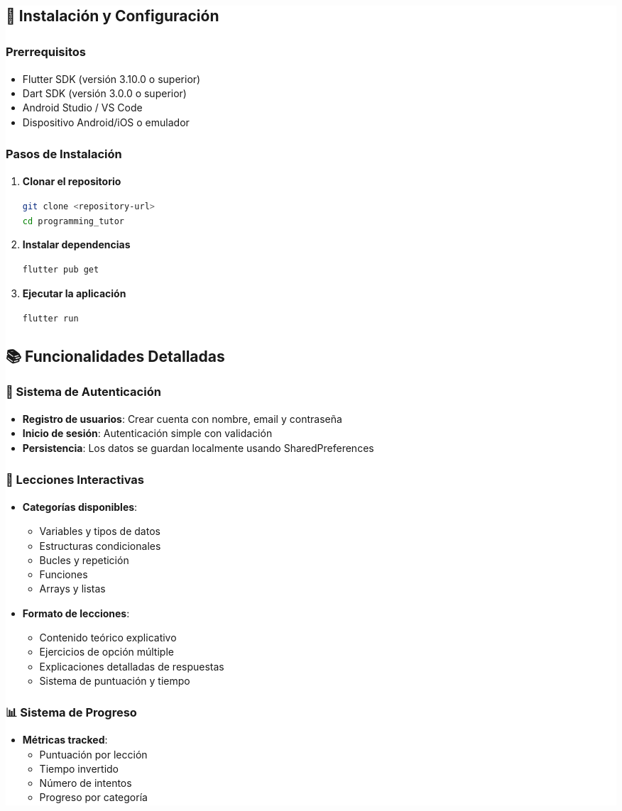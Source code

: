 ## 🚀 Instalación y Configuración

### Prerrequisitos
- Flutter SDK (versión 3.10.0 o superior)
- Dart SDK (versión 3.0.0 o superior)
- Android Studio / VS Code
- Dispositivo Android/iOS o emulador

### Pasos de Instalación

1. **Clonar el repositorio**
   ```bash
   git clone <repository-url>
   cd programming_tutor
   ```

2. **Instalar dependencias**
   ```bash
   flutter pub get
   ```

3. **Ejecutar la aplicación**
   ```bash
   flutter run
   ```

## 📚 Funcionalidades Detalladas

### 🔐 Sistema de Autenticación
- **Registro de usuarios**: Crear cuenta con nombre, email y contraseña
- **Inicio de sesión**: Autenticación simple con validación
- **Persistencia**: Los datos se guardan localmente usando SharedPreferences

### 📖 Lecciones Interactivas
- **Categorías disponibles**:
  - Variables y tipos de datos
  - Estructuras condicionales
  - Bucles y repetición
  - Funciones
  - Arrays y listas

- **Formato de lecciones**:
  - Contenido teórico explicativo
  - Ejercicios de opción múltiple
  - Explicaciones detalladas de respuestas
  - Sistema de puntuación y tiempo

### 📊 Sistema de Progreso
- **Métricas tracked**:
  - Puntuación por lección
  - Tiempo invertido
  - Número de intentos
  - Progreso por categoría

